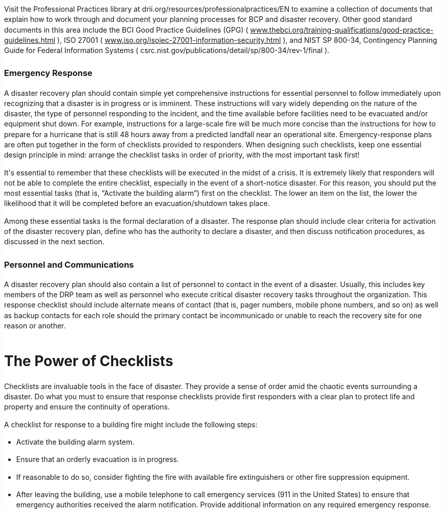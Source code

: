 Visit the Professional Practices library at drii.org/resources/professionalpractices/EN to examine a collection of documents that explain how to work through and document your planning processes for BCP and disaster recovery. Other good standard documents in this area include the BCI Good Practice Guidelines (GPG) ( www.thebci.org/training-qualifications/good-practice-guidelines.html ), ISO 27001 ( www.iso.org/isoiec-27001-information-security.html ), and NIST SP 800-34, Contingency Planning Guide for Federal Information Systems ( csrc.nist.gov/publications/detail/sp/800-34/rev-1/final ).

### Emergency Response

A disaster recovery plan should contain simple yet comprehensive instructions for essential personnel to follow immediately upon recognizing that a disaster is in progress or is imminent. These instructions will vary widely depending on the nature of the disaster, the type of personnel responding to the incident, and the time available before facilities need to be evacuated and/or equipment shut down. For example, instructions for a large-scale fire will be much more concise than the instructions for how to prepare for a hurricane that is still 48 hours away from a predicted landfall near an operational site. Emergency-response plans are often put together in the form of checklists provided to responders. When designing such checklists, keep one essential design principle in mind: arrange the checklist tasks in order of priority, with the most important task first!

It's essential to remember that these checklists will be executed in the midst of a crisis. It is extremely likely that responders will not be able to complete the entire checklist, especially in the event of a short-notice disaster. For this reason, you should put the most essential tasks (that is, “Activate the building alarm”) first on the checklist. The lower an item on the list, the lower the likelihood that it will be completed before an evacuation/shutdown takes place.

Among these essential tasks is the formal declaration of a disaster. The response plan should include clear criteria for activation of the disaster recovery plan, define who has the authority to declare a disaster, and then discuss notification procedures, as discussed in the next section.

### Personnel and Communications

A disaster recovery plan should also contain a list of personnel to contact in the event of a disaster. Usually, this includes key members of the DRP team as well as personnel who execute critical disaster recovery tasks throughout the organization. This response checklist should include alternate means of contact (that is, pager numbers, mobile phone numbers, and so on) as well as backup contacts for each role should the primary contact be incommunicado or unable to reach the recovery site for one reason or another.

# The Power of Checklists

Checklists are invaluable tools in the face of disaster. They provide a sense of order amid the chaotic events surrounding a disaster. Do what you must to ensure that response checklists provide first responders with a clear plan to protect life and property and ensure the continuity of operations.

A checklist for response to a building fire might include the following steps:

- Activate the building alarm system.

- Ensure that an orderly evacuation is in progress.

- If reasonable to do so, consider fighting the fire with available fire extinguishers or other fire suppression equipment.

- After leaving the building, use a mobile telephone to call emergency services (911 in the United States) to ensure that emergency authorities received the alarm notification. Provide additional information on any required emergency response.
